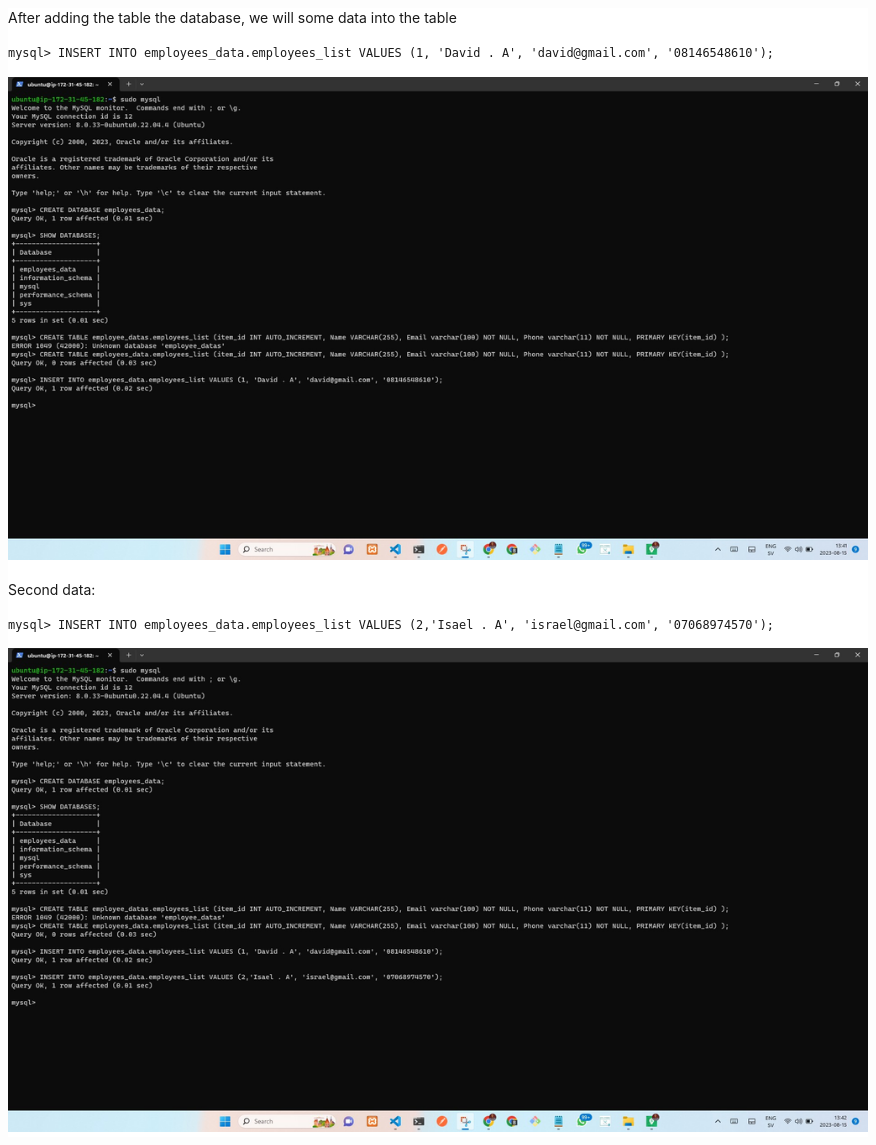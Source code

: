 After adding the table the database, we will some data into the table

    mysql> INSERT INTO employees_data.employees_list VALUES (1, 'David . A', 'david@gmail.com', '08146548610');

![MYSQL DATABASE ARCHITECTUTRE](images/david.jpg)

Second data:

    mysql> INSERT INTO employees_data.employees_list VALUES (2,'Isael . A', 'israel@gmail.com', '07068974570');

![MYSQL DATABASE ARCHITECTUTRE](images/israel.jpg)
